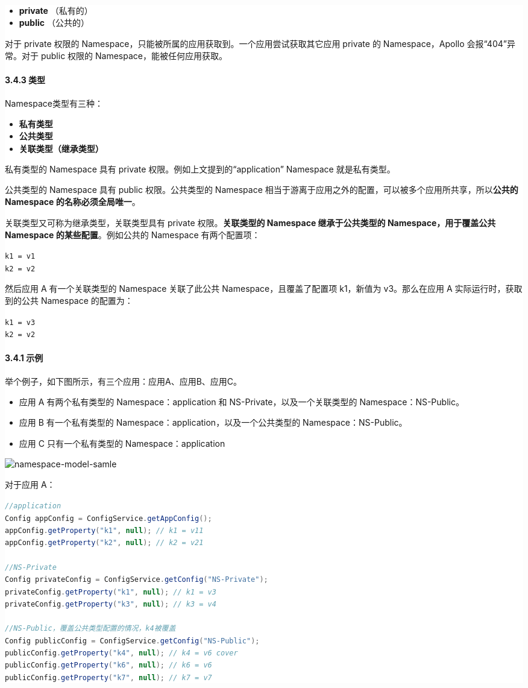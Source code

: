 - **private** （私有的）
- **public** （公共的）

对于 private 权限的 Namespace，只能被所属的应用获取到。一个应用尝试获取其它应用 private 的 Namespace，Apollo 会报“404”异常。对于 public 权限的 Namespace，能被任何应用获取。

#### 3.4.3 类型

Namespace类型有三种：

- **私有类型**
- **公共类型**
- **关联类型（继承类型）**

私有类型的 Namespace 具有 private 权限。例如上文提到的“application” Namespace 就是私有类型。

公共类型的 Namespace 具有 public 权限。公共类型的 Namespace 相当于游离于应用之外的配置，可以被多个应用所共享，所以**公共的 Namespace 的名称必须全局唯一**。

关联类型又可称为继承类型，关联类型具有 private 权限。**关联类型的 Namespace 继承于公共类型的 Namespace，用于覆盖公共 Namespace 的某些配置**。例如公共的 Namespace 有两个配置项：

```
k1 = v1
k2 = v2
```

然后应用 A 有一个关联类型的 Namespace 关联了此公共 Namespace，且覆盖了配置项 k1，新值为 v3。那么在应用 A 实际运行时，获取到的公共 Namespace 的配置为：

```
k1 = v3
k2 = v2
```

#### 3.4.1 示例

举个例子，如下图所示，有三个应用：应用A、应用B、应用C。

- 应用 A 有两个私有类型的 Namespace：application 和 NS-Private，以及一个关联类型的 Namespace：NS-Public。

- 应用 B 有一个私有类型的 Namespace：application，以及一个公共类型的 Namespace：NS-Public。
- 应用 C 只有一个私有类型的 Namespace：application

![namespace-model-samle](https://cdn.jsdelivr.net/gh/jitwxs/cdn/blog/posts/201907/20190725114338862.png)

对于应用 A：

```java
//application 
Config appConfig = ConfigService.getAppConfig();
appConfig.getProperty("k1", null); // k1 = v11
appConfig.getProperty("k2", null); // k2 = v21

//NS-Private
Config privateConfig = ConfigService.getConfig("NS-Private");
privateConfig.getProperty("k1", null); // k1 = v3
privateConfig.getProperty("k3", null); // k3 = v4

//NS-Public，覆盖公共类型配置的情况，k4被覆盖
Config publicConfig = ConfigService.getConfig("NS-Public");
publicConfig.getProperty("k4", null); // k4 = v6 cover
publicConfig.getProperty("k6", null); // k6 = v6
publicConfig.getProperty("k7", null); // k7 = v7
```
